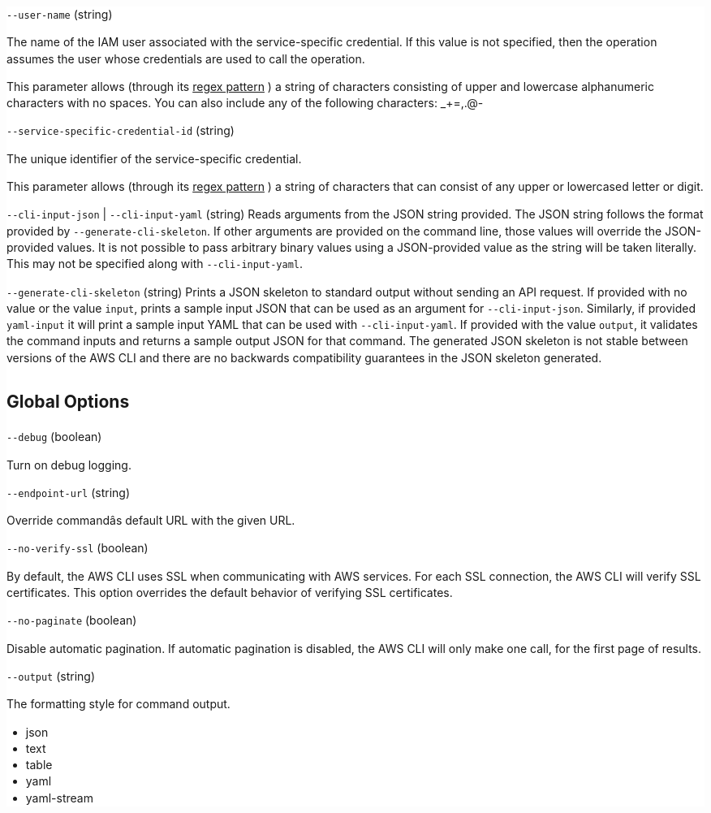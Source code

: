 `--user-name` (string)

The name of the IAM user associated with the service-specific credential. If this value is not specified, then the operation assumes the user whose credentials are used to call the operation.

This parameter allows (through its [regex pattern](http://wikipedia.org/wiki/regex) ) a string of characters consisting of upper and lowercase alphanumeric characters with no spaces. You can also include any of the following characters: _+=,.@-

`--service-specific-credential-id` (string)

The unique identifier of the service-specific credential.

This parameter allows (through its [regex pattern](http://wikipedia.org/wiki/regex) ) a string of characters that can consist of any upper or lowercased letter or digit.

`--cli-input-json` | `--cli-input-yaml` (string)
Reads arguments from the JSON string provided. The JSON string follows the format provided by `--generate-cli-skeleton`. If other arguments are provided on the command line, those values will override the JSON-provided values. It is not possible to pass arbitrary binary values using a JSON-provided value as the string will be taken literally. This may not be specified along with `--cli-input-yaml`.

`--generate-cli-skeleton` (string)
Prints a JSON skeleton to standard output without sending an API request. If provided with no value or the value `input`, prints a sample input JSON that can be used as an argument for `--cli-input-json`. Similarly, if provided `yaml-input` it will print a sample input YAML that can be used with `--cli-input-yaml`. If provided with the value `output`, it validates the command inputs and returns a sample output JSON for that command. The generated JSON skeleton is not stable between versions of the AWS CLI and there are no backwards compatibility guarantees in the JSON skeleton generated.

## Global Options

`--debug` (boolean)

Turn on debug logging.

`--endpoint-url` (string)

Override commandâs default URL with the given URL.

`--no-verify-ssl` (boolean)

By default, the AWS CLI uses SSL when communicating with AWS services. For each SSL connection, the AWS CLI will verify SSL certificates. This option overrides the default behavior of verifying SSL certificates.

`--no-paginate` (boolean)

Disable automatic pagination. If automatic pagination is disabled, the AWS CLI will only make one call, for the first page of results.

`--output` (string)

The formatting style for command output.

- json
- text
- table
- yaml
- yaml-stream

